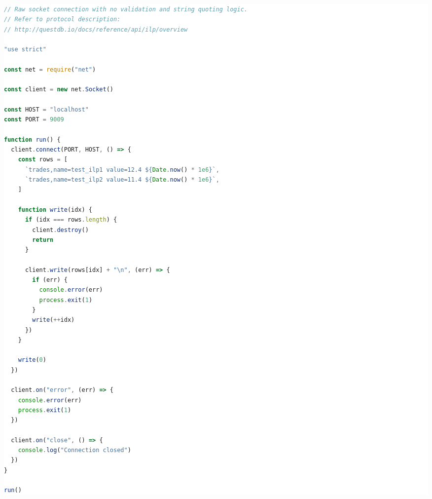 ```javascript
// Raw socket connection with no validation and string quoting logic.
// Refer to protocol description:
// http://questdb.io/docs/reference/api/ilp/overview

"use strict"

const net = require("net")

const client = new net.Socket()

const HOST = "localhost"
const PORT = 9009

function run() {
  client.connect(PORT, HOST, () => {
    const rows = [
      `trades,name=test_ilp1 value=12.4 ${Date.now() * 1e6}`,
      `trades,name=test_ilp2 value=11.4 ${Date.now() * 1e6}`,
    ]

    function write(idx) {
      if (idx === rows.length) {
        client.destroy()
        return
      }

      client.write(rows[idx] + "\n", (err) => {
        if (err) {
          console.error(err)
          process.exit(1)
        }
        write(++idx)
      })
    }

    write(0)
  })

  client.on("error", (err) => {
    console.error(err)
    process.exit(1)
  })

  client.on("close", () => {
    console.log("Connection closed")
  })
}

run()
```
